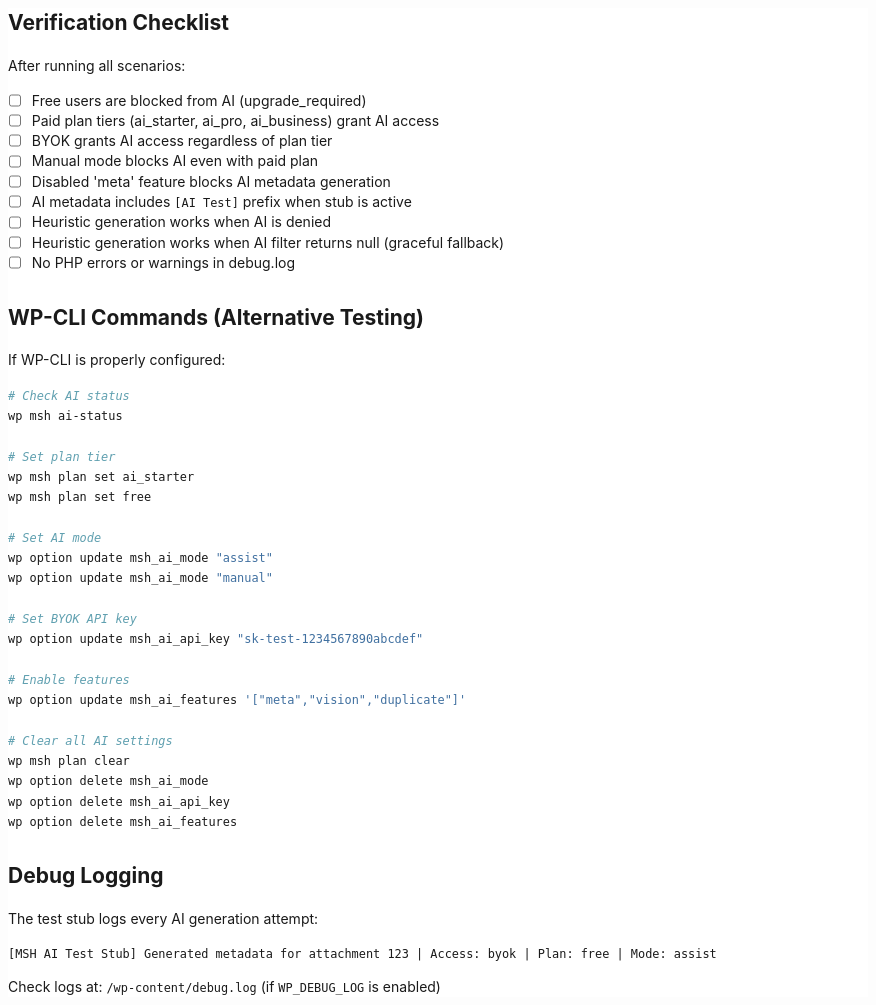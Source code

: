 ## Verification Checklist

After running all scenarios:

- [ ] Free users are blocked from AI (upgrade_required)
- [ ] Paid plan tiers (ai_starter, ai_pro, ai_business) grant AI access
- [ ] BYOK grants AI access regardless of plan tier
- [ ] Manual mode blocks AI even with paid plan
- [ ] Disabled 'meta' feature blocks AI metadata generation
- [ ] AI metadata includes `[AI Test]` prefix when stub is active
- [ ] Heuristic generation works when AI is denied
- [ ] Heuristic generation works when AI filter returns null (graceful fallback)
- [ ] No PHP errors or warnings in debug.log

## WP-CLI Commands (Alternative Testing)

If WP-CLI is properly configured:

```bash
# Check AI status
wp msh ai-status

# Set plan tier
wp msh plan set ai_starter
wp msh plan set free

# Set AI mode
wp option update msh_ai_mode "assist"
wp option update msh_ai_mode "manual"

# Set BYOK API key
wp option update msh_ai_api_key "sk-test-1234567890abcdef"

# Enable features
wp option update msh_ai_features '["meta","vision","duplicate"]'

# Clear all AI settings
wp msh plan clear
wp option delete msh_ai_mode
wp option delete msh_ai_api_key
wp option delete msh_ai_features
```

## Debug Logging

The test stub logs every AI generation attempt:

```
[MSH AI Test Stub] Generated metadata for attachment 123 | Access: byok | Plan: free | Mode: assist
```

Check logs at: `/wp-content/debug.log` (if `WP_DEBUG_LOG` is enabled)
